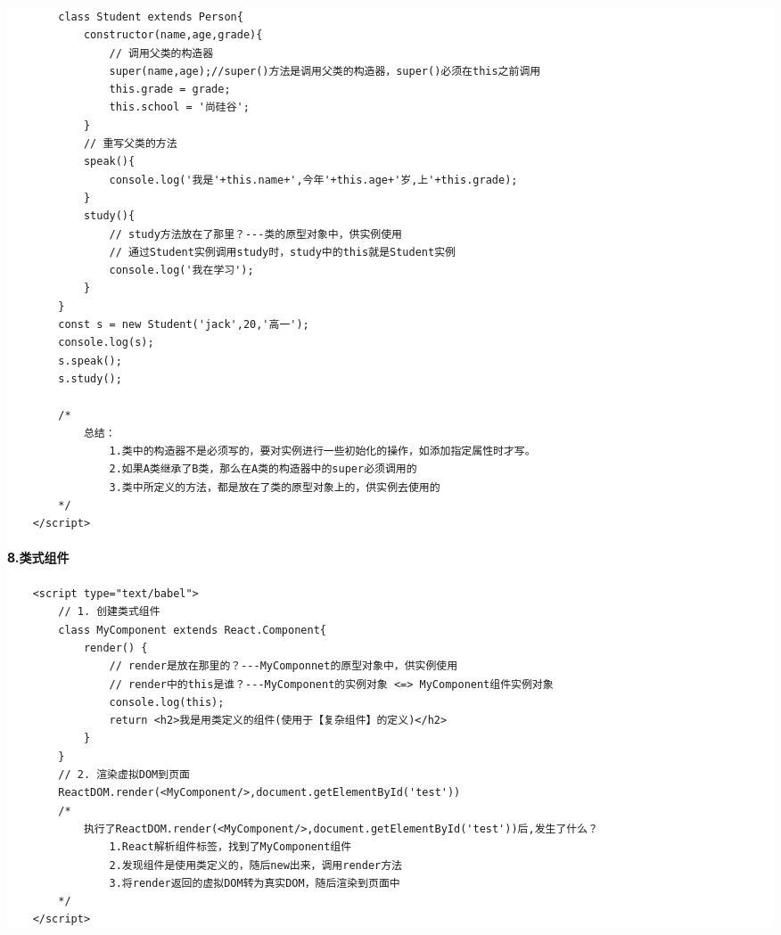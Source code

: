 ```
        class Student extends Person{
            constructor(name,age,grade){
                // 调用父类的构造器
                super(name,age);//super()方法是调用父类的构造器，super()必须在this之前调用
                this.grade = grade;
                this.school = '尚硅谷';
            }
            // 重写父类的方法
            speak(){
                console.log('我是'+this.name+',今年'+this.age+'岁,上'+this.grade);
            }
            study(){
                // study方法放在了那里？---类的原型对象中，供实例使用
                // 通过Student实例调用study时，study中的this就是Student实例
                console.log('我在学习');
            }
        }
        const s = new Student('jack',20,'高一');
        console.log(s);
        s.speak();
        s.study();

        /*
            总结：
                1.类中的构造器不是必须写的，要对实例进行一些初始化的操作，如添加指定属性时才写。
                2.如果A类继承了B类，那么在A类的构造器中的super必须调用的
                3.类中所定义的方法，都是放在了类的原型对象上的，供实例去使用的
        */
    </script>
```

#### 8.类式组件

```
    <script type="text/babel">
        // 1. 创建类式组件
        class MyComponent extends React.Component{
            render() {
                // render是放在那里的？---MyComponnet的原型对象中，供实例使用
                // render中的this是谁？---MyComponent的实例对象 <=> MyComponent组件实例对象
                console.log(this);
                return <h2>我是用类定义的组件(使用于【复杂组件】的定义)</h2>
            }
        }
        // 2. 渲染虚拟DOM到页面
        ReactDOM.render(<MyComponent/>,document.getElementById('test'))
        /*
            执行了ReactDOM.render(<MyComponent/>,document.getElementById('test'))后,发生了什么？
                1.React解析组件标签，找到了MyComponent组件
                2.发现组件是使用类定义的，随后new出来，调用render方法
                3.将render返回的虚拟DOM转为真实DOM，随后渲染到页面中
        */
    </script>
```
